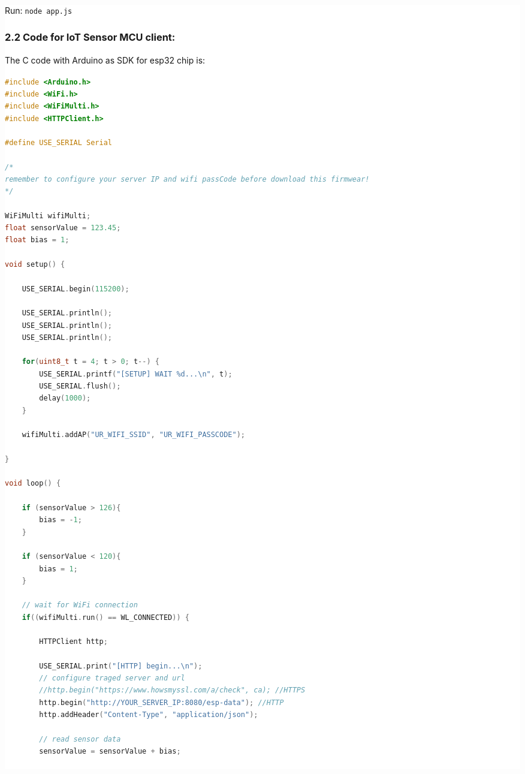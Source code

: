 Run: `node app.js`

### 2.2 Code for IoT Sensor MCU client:

The C code with Arduino as SDK for esp32 chip is:

```c
#include <Arduino.h>
#include <WiFi.h>
#include <WiFiMulti.h>
#include <HTTPClient.h>

#define USE_SERIAL Serial

/*
remember to configure your server IP and wifi passCode before download this firmwear!
*/

WiFiMulti wifiMulti;
float sensorValue = 123.45;
float bias = 1;

void setup() {

    USE_SERIAL.begin(115200);

    USE_SERIAL.println();
    USE_SERIAL.println();
    USE_SERIAL.println();

    for(uint8_t t = 4; t > 0; t--) {
        USE_SERIAL.printf("[SETUP] WAIT %d...\n", t);
        USE_SERIAL.flush();
        delay(1000);
    }

    wifiMulti.addAP("UR_WIFI_SSID", "UR_WIFI_PASSCODE");

}

void loop() {

    if (sensorValue > 126){
        bias = -1;
    }

    if (sensorValue < 120){
        bias = 1;
    }

    // wait for WiFi connection
    if((wifiMulti.run() == WL_CONNECTED)) {

        HTTPClient http;

        USE_SERIAL.print("[HTTP] begin...\n");
        // configure traged server and url
        //http.begin("https://www.howsmyssl.com/a/check", ca); //HTTPS
        http.begin("http://YOUR_SERVER_IP:8080/esp-data"); //HTTP
        http.addHeader("Content-Type", "application/json");

        // read sensor data
        sensorValue = sensorValue + bias;
      
```